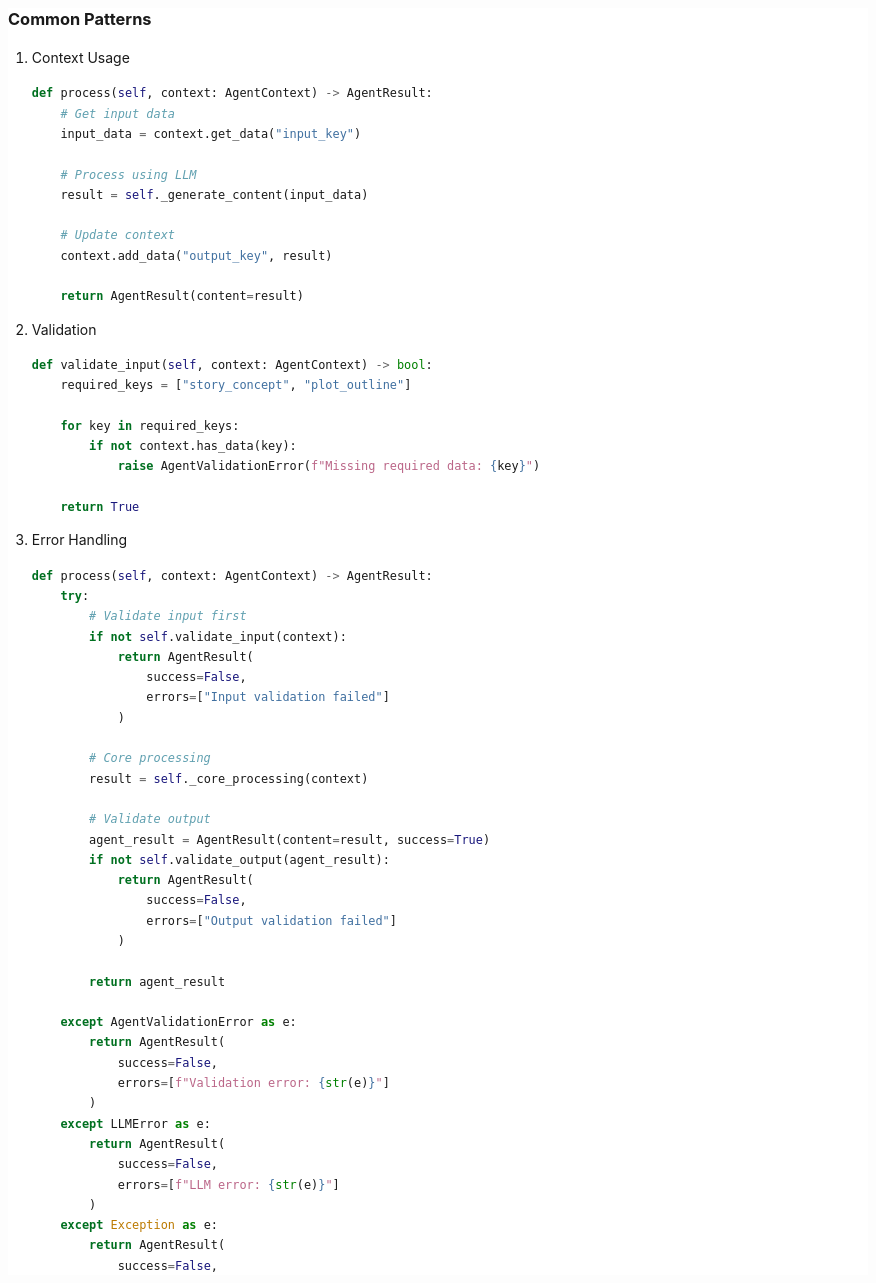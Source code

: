 ### Common Patterns
1. Context Usage
   ```python
   def process(self, context: AgentContext) -> AgentResult:
       # Get input data
       input_data = context.get_data("input_key")
       
       # Process using LLM
       result = self._generate_content(input_data)
       
       # Update context
       context.add_data("output_key", result)
       
       return AgentResult(content=result)
   ```

2. Validation
   ```python
   def validate_input(self, context: AgentContext) -> bool:
       required_keys = ["story_concept", "plot_outline"]
       
       for key in required_keys:
           if not context.has_data(key):
               raise AgentValidationError(f"Missing required data: {key}")
               
       return True
   ```

3. Error Handling
   ```python
   def process(self, context: AgentContext) -> AgentResult:
       try:
           # Validate input first
           if not self.validate_input(context):
               return AgentResult(
                   success=False,
                   errors=["Input validation failed"]
               )
           
           # Core processing
           result = self._core_processing(context)
           
           # Validate output
           agent_result = AgentResult(content=result, success=True)
           if not self.validate_output(agent_result):
               return AgentResult(
                   success=False,
                   errors=["Output validation failed"]
               )
           
           return agent_result
           
       except AgentValidationError as e:
           return AgentResult(
               success=False,
               errors=[f"Validation error: {str(e)}"]
           )
       except LLMError as e:
           return AgentResult(
               success=False,
               errors=[f"LLM error: {str(e)}"]
           )
       except Exception as e:
           return AgentResult(
               success=False,
   ```